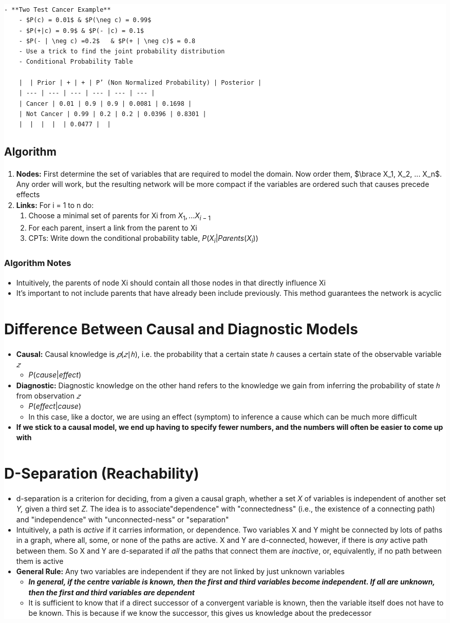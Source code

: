     - **Two Test Cancer Example**
        - $P(c) = 0.01$ & $P(\neg c) = 0.99$
        - $P(+|c) = 0.9$ & $P(- |c) = 0.1$
        - $P(- | \neg c) =0.2$   & $P(+ | \neg c)$ = 0.8
        - Use a trick to find the joint probability distribution
        - Conditional Probability Table

        |  | Prior | + | + | P’ (Non Normalized Probability) | Posterior |
        | --- | --- | --- | --- | --- | --- |
        | Cancer | 0.01 | 0.9 | 0.9 | 0.0081 | 0.1698 |
        | Not Cancer | 0.99 | 0.2 | 0.2 | 0.0396 | 0.8301 |
        |  |  |  |  | 0.0477 |  |

## Algorithm

1. **Nodes:** First determine the set of variables that are required to model the domain. Now order them, $\brace X_1, X_2, ... X_n$. Any order will work, but the resulting network will be more compact if the variables are ordered such that causes precede effects
2. **Links:** For i = 1 to n do:
    1. Choose a minimal set of parents for Xi from $X_1,...X_{i-1}$
    2. For each parent, insert a link from the parent to Xi
    3. CPTs: Write down the conditional probability table, $P(X_i | Parents(X_i))$

### Algorithm Notes

- Intuitively, the parents of node Xi should contain all those nodes in that directly influence Xi
- It’s important to not include parents that have already been include previously. This method guarantees the network is acyclic

# Difference Between Causal and Diagnostic Models

- **Causal:** Causal knowledge is *𝑝*(*𝑧*∣*ℎ*), i.e. the probability that a certain state *ℎ* causes a certain state of the observable variable *𝑧*
    - $P(cause | effect)$
- **Diagnostic:** Diagnostic knowledge on the other hand refers to the knowledge we gain from inferring the probability of state *ℎ*
 from observation *𝑧*
    - $P(effect | cause)$
    - In this case, like a doctor, we are using an effect (symptom) to inference a cause which can be much more difficult
- **If we stick to a causal model, we end up having to specify fewer numbers, and the numbers will often be easier to come up with**

# D-Separation (Reachability)

- d-separation is a criterion for deciding, from a given a causal graph, whether a set *X* of variables is independent of another set *Y,* given a third set *Z.* The idea is to associate"dependence" with "connectedness" (i.e., the existence of a connecting path) and "independence" with "unconnected-ness" or "separation"
- Intuitively, a path is *active* if it carries information, or dependence. Two variables X and Y might be connected by lots of paths in a graph, where all, some, or none of the paths are active. X and Y are d-connected, however, if there is *any* active path between them. So X and Y are d-separated if *all* the paths that connect them are  *inactive*, or, equivalently, if no path between them is active
- **General Rule:** Any two variables are independent if they are not linked by just unknown variables
    - ***In general, if the centre variable is known, then the first and third variables become independent. If all are unknown, then the first and third variables are dependent***
    - It is sufficient to know that if a direct successor of a convergent variable is known, then the variable itself does not have to be known. This is because if we know the successor, this gives us knowledge about the predecessor